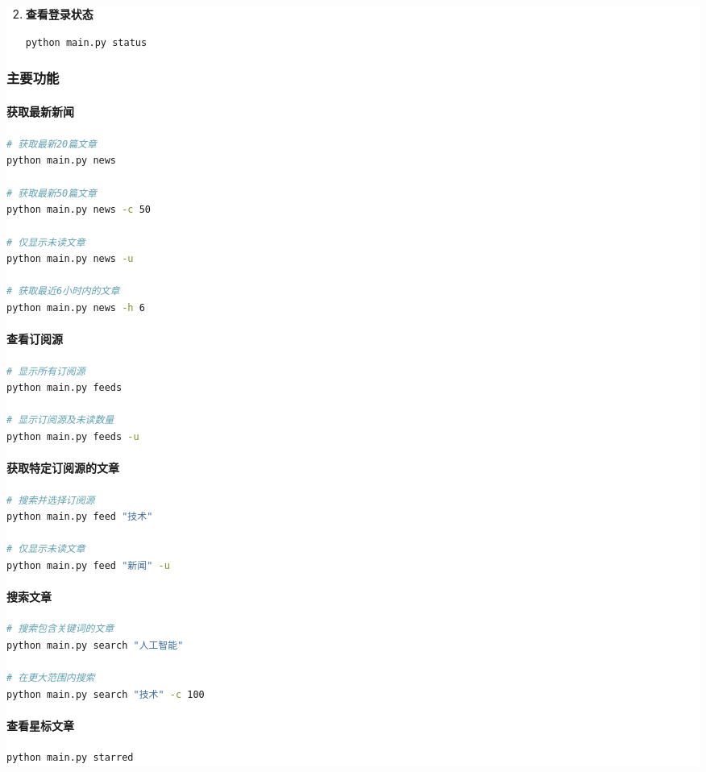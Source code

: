 2. **查看登录状态**
   ```bash
   python main.py status
   ```

### 主要功能

#### 获取最新新闻
```bash
# 获取最新20篇文章
python main.py news

# 获取最新50篇文章
python main.py news -c 50

# 仅显示未读文章
python main.py news -u

# 获取最近6小时内的文章
python main.py news -h 6
```

#### 查看订阅源
```bash
# 显示所有订阅源
python main.py feeds

# 显示订阅源及未读数量
python main.py feeds -u
```

#### 获取特定订阅源的文章
```bash
# 搜索并选择订阅源
python main.py feed "技术"

# 仅显示未读文章
python main.py feed "新闻" -u
```

#### 搜索文章
```bash
# 搜索包含关键词的文章
python main.py search "人工智能"

# 在更大范围内搜索
python main.py search "技术" -c 100
```

#### 查看星标文章
```bash
python main.py starred
```
